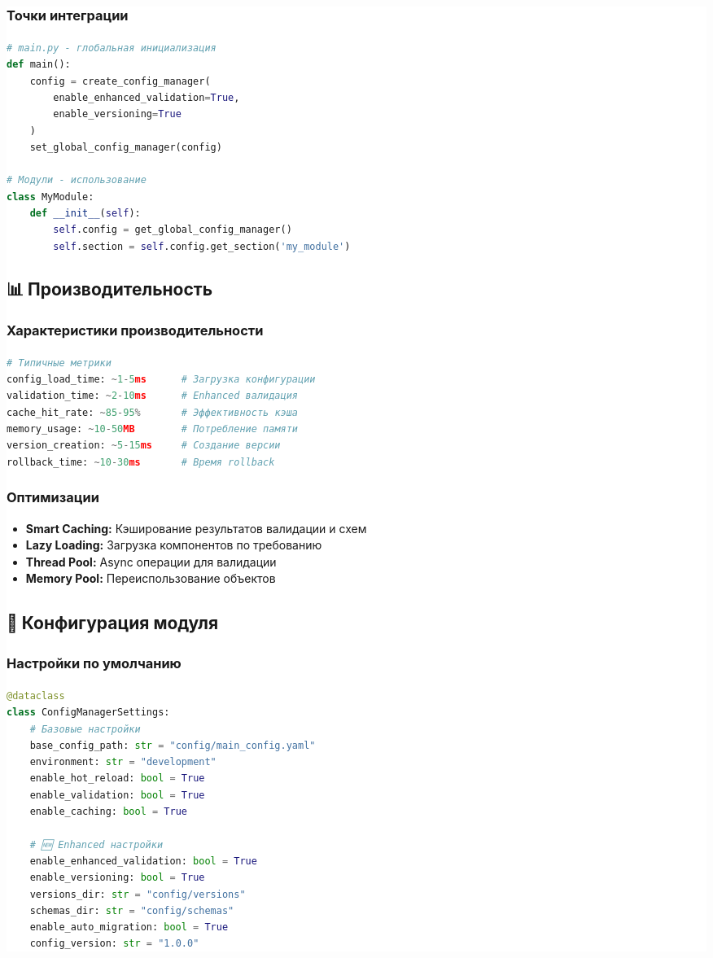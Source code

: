 ### Точки интеграции

```python
# main.py - глобальная инициализация
def main():
    config = create_config_manager(
        enable_enhanced_validation=True,
        enable_versioning=True
    )
    set_global_config_manager(config)

# Модули - использование
class MyModule:
    def __init__(self):
        self.config = get_global_config_manager()
        self.section = self.config.get_section('my_module')
```

## 📊 Производительность

### Характеристики производительности

```python
# Типичные метрики
config_load_time: ~1-5ms      # Загрузка конфигурации
validation_time: ~2-10ms      # Enhanced валидация
cache_hit_rate: ~85-95%       # Эффективность кэша
memory_usage: ~10-50MB        # Потребление памяти
version_creation: ~5-15ms     # Создание версии
rollback_time: ~10-30ms       # Время rollback
```

### Оптимизации

- **Smart Caching:** Кэширование результатов валидации и схем
- **Lazy Loading:** Загрузка компонентов по требованию
- **Thread Pool:** Async операции для валидации
- **Memory Pool:** Переиспользование объектов

## 🔧 Конфигурация модуля

### Настройки по умолчанию

```python
@dataclass
class ConfigManagerSettings:
    # Базовые настройки
    base_config_path: str = "config/main_config.yaml"
    environment: str = "development"
    enable_hot_reload: bool = True
    enable_validation: bool = True
    enable_caching: bool = True

    # 🆕 Enhanced настройки
    enable_enhanced_validation: bool = True
    enable_versioning: bool = True
    versions_dir: str = "config/versions"
    schemas_dir: str = "config/schemas"
    enable_auto_migration: bool = True
    config_version: str = "1.0.0"
```
